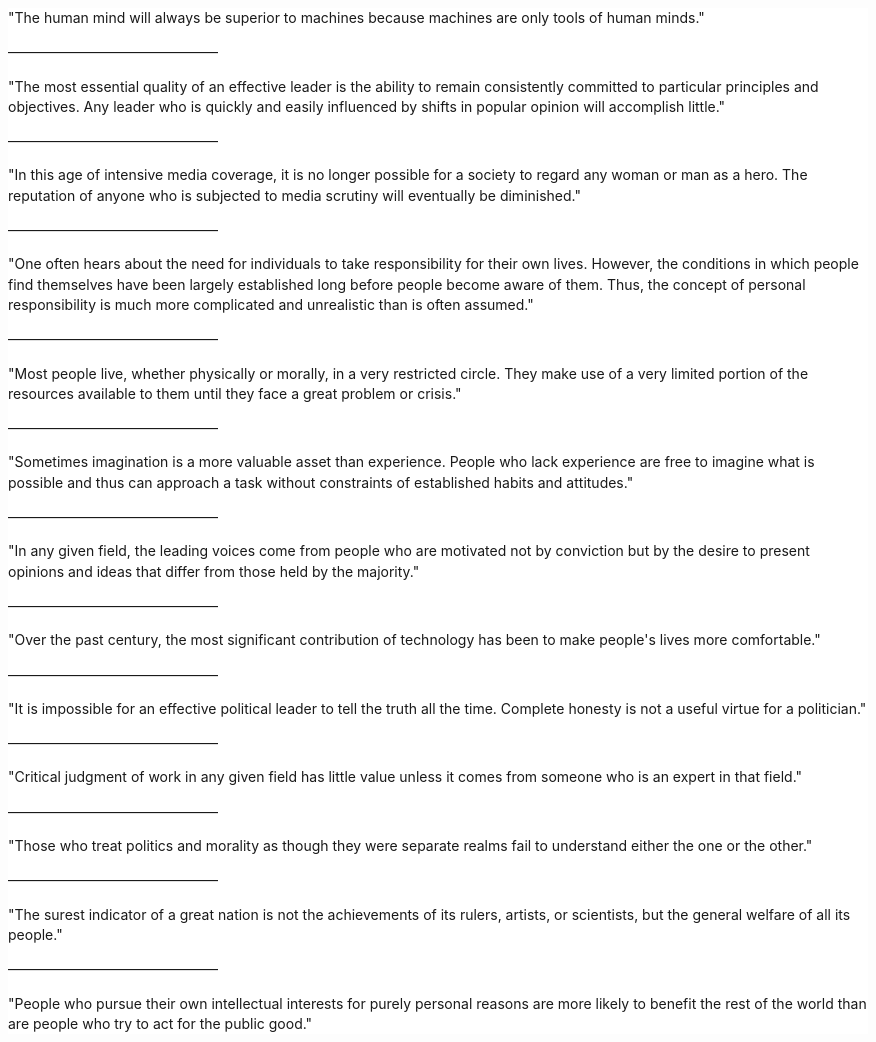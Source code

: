 "The human mind will always be superior to machines because machines are only tools of human minds."

———————————————

"The most essential quality of an effective leader is the ability to remain consistently committed to particular principles and objectives. Any leader who is quickly and easily influenced by shifts in popular opinion will accomplish little."

———————————————

"In this age of intensive media coverage, it is no longer possible for a society to regard any woman or man as a hero. The reputation of anyone who is subjected to media scrutiny will eventually be diminished."

———————————————

"One often hears about the need for individuals to take responsibility for their own lives. However, the conditions in which people find themselves have been largely established long before people become aware of them. Thus, the concept of personal responsibility is much more complicated and unrealistic than is often assumed."

———————————————

"Most people live, whether physically or morally, in a very restricted circle. They make use of a very limited portion of the resources available to them until they face a great problem or crisis."

———————————————

"Sometimes imagination is a more valuable asset than experience. People who lack experience are free to imagine what is possible and thus can approach a task without constraints of established habits and attitudes."

———————————————

"In any given field, the leading voices come from people who are motivated not by conviction but by the desire to present opinions and ideas that differ from those held by the majority."

———————————————

"Over the past century, the most significant contribution of technology has been to make people's lives more comfortable."

———————————————

"It is impossible for an effective political leader to tell the truth all the time. Complete honesty is not a useful virtue for a politician."

———————————————

"Critical judgment of work in any given field has little value unless it comes from someone who is an expert in that field."

———————————————

"Those who treat politics and morality as though they were separate realms fail to understand either the one or the other."

———————————————

"The surest indicator of a great nation is not the achievements of its rulers, artists, or scientists, but the general welfare of all its people."

———————————————

"People who pursue their own intellectual interests for purely personal reasons are more likely to benefit the rest of the world than are people who try to act for the public good."